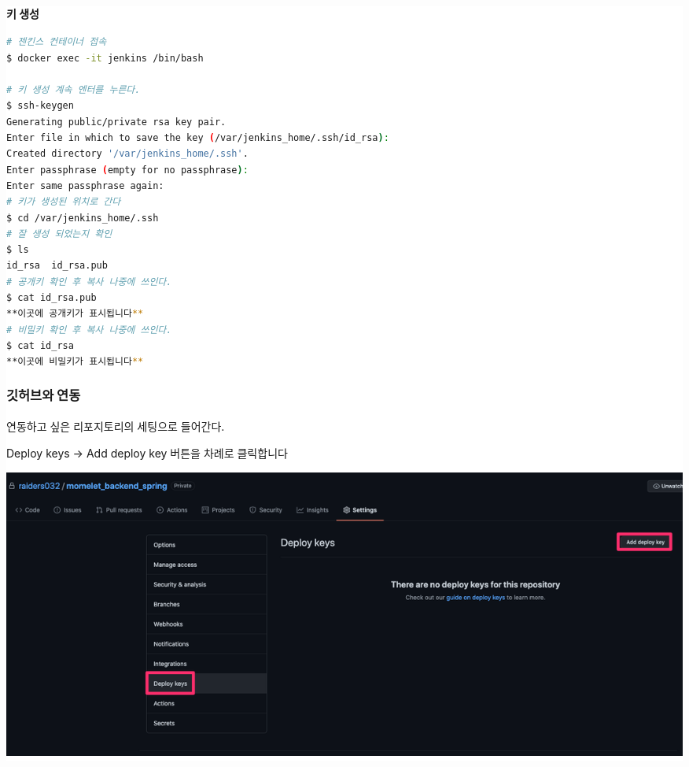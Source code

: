 

**키 생성**

```bash
# 젠킨스 컨테이너 접속
$ docker exec -it jenkins /bin/bash

# 키 생성 계속 엔터를 누른다.
$ ssh-keygen
Generating public/private rsa key pair.
Enter file in which to save the key (/var/jenkins_home/.ssh/id_rsa):
Created directory '/var/jenkins_home/.ssh'.
Enter passphrase (empty for no passphrase):
Enter same passphrase again:
# 키가 생성된 위치로 간다
$ cd /var/jenkins_home/.ssh
# 잘 생성 되었는지 확인
$ ls
id_rsa	id_rsa.pub
# 공개키 확인 후 복사 나중에 쓰인다.
$ cat id_rsa.pub
**이곳에 공개키가 표시됩니다**
# 비밀키 확인 후 복사 나중에 쓰인다.
$ cat id_rsa
**이곳에 비밀키가 표시됩니다**
```



### 깃허브와 연동

연동하고 싶은 리포지토리의 세팅으로 들어간다.

Deploy keys -> Add deploy key 버튼을 차례로 클릭합니다

![스크린샷_2021__2__3__오후_4_34](./images/2021__2__3___4_34.png)
